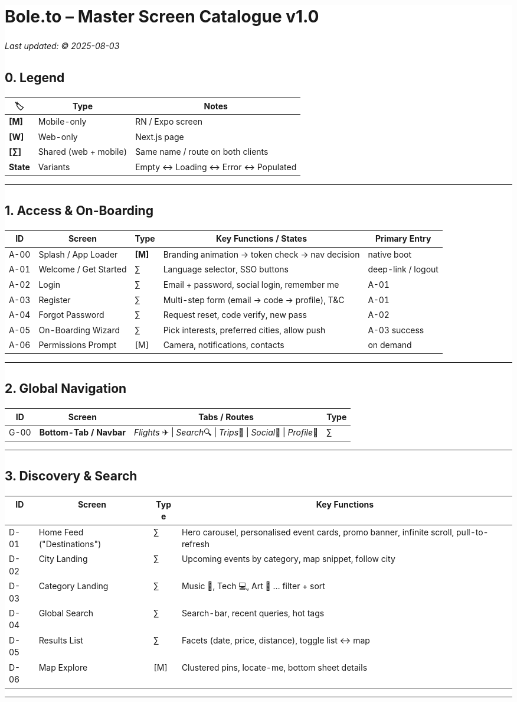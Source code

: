 # Bole.to – Master Screen Catalogue v1.0
_Last updated: © 2025-08-03_

## 0. Legend
| 🏷 | Type                          | Notes                                  |
|----|------------------------------|----------------------------------------|
| **[M]** | Mobile-only               | RN / Expo screen                       |
| **[W]** | Web-only                  | Next.js page                           |
| **[∑]** | Shared (web + mobile)     | Same name / route on both clients      |
| **State** | Variants                | Empty ↔ Loading ↔ Error ↔ Populated    |

---

## 1. Access & On-Boarding

| ID | Screen | Type | Key Functions / States | Primary Entry |
|----|--------|------|------------------------|---------------|
| A-00 | Splash / App Loader | **[M]** | Branding animation → token check → nav decision | native boot |
| A-01 | Welcome / Get Started | ∑ | Language selector, SSO buttons | deep-link / logout |
| A-02 | Login | ∑ | Email + password, social login, remember me | A-01 |
| A-03 | Register | ∑ | Multi-step form (email → code → profile), T&C | A-01 |
| A-04 | Forgot Password | ∑ | Request reset, code verify, new pass | A-02 |
| A-05 | On-Boarding Wizard | ∑ | Pick interests, preferred cities, allow push | A-03 success |
| A-06 | Permissions Prompt | [M] | Camera, notifications, contacts | on demand |

---

## 2. Global Navigation

| ID | Screen | Tabs / Routes | Type |
|----|--------|---------------|------|
| G-00 | **Bottom-Tab / Navbar** | _Flights_ ✈︎ \| _Search_🔍 \| _Trips_🎫 \| _Social_💬 \| _Profile_👤 | ∑ |

---

## 3. Discovery & Search

| ID | Screen | Type | Key Functions |
|----|--------|------|---------------|
| D-01 | Home Feed ("Destinations") | ∑ | Hero carousel, personalised event cards, promo banner, infinite scroll, pull-to-refresh |
| D-02 | City Landing | ∑ | Upcoming events by category, map snippet, follow city |
| D-03 | Category Landing | ∑ | Music 🎵, Tech 💻, Art 🎨 … filter + sort |
| D-04 | Global Search | ∑ | Search-bar, recent queries, hot tags |
| D-05 | Results List | ∑ | Facets (date, price, distance), toggle list ↔ map |
| D-06 | Map Explore | [M] | Clustered pins, locate-me, bottom sheet details |

---